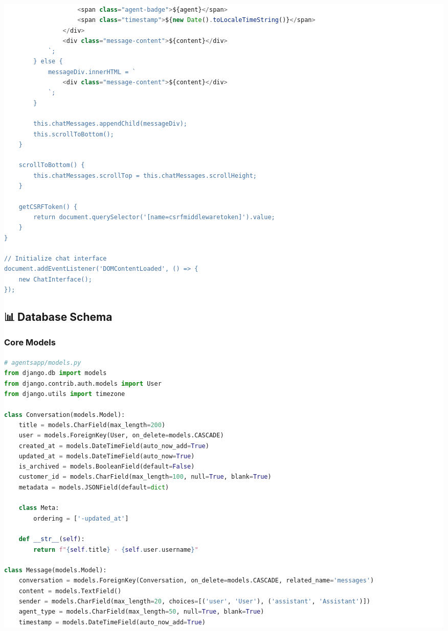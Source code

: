 ```javascript
                    <span class="agent-badge">${agent}</span>
                    <span class="timestamp">${new Date().toLocaleTimeString()}</span>
                </div>
                <div class="message-content">${content}</div>
            `;
        } else {
            messageDiv.innerHTML = `
                <div class="message-content">${content}</div>
            `;
        }
        
        this.chatMessages.appendChild(messageDiv);
        this.scrollToBottom();
    }
    
    scrollToBottom() {
        this.chatMessages.scrollTop = this.chatMessages.scrollHeight;
    }
    
    getCSRFToken() {
        return document.querySelector('[name=csrfmiddlewaretoken]').value;
    }
}

// Initialize chat interface
document.addEventListener('DOMContentLoaded', () => {
    new ChatInterface();
});
```

## 📊 Database Schema

### Core Models
```python
# agentsapp/models.py
from django.db import models
from django.contrib.auth.models import User
from django.utils import timezone

class Conversation(models.Model):
    title = models.CharField(max_length=200)
    user = models.ForeignKey(User, on_delete=models.CASCADE)
    created_at = models.DateTimeField(auto_now_add=True)
    updated_at = models.DateTimeField(auto_now=True)
    is_archived = models.BooleanField(default=False)
    customer_id = models.CharField(max_length=100, null=True, blank=True)
    metadata = models.JSONField(default=dict)
    
    class Meta:
        ordering = ['-updated_at']
    
    def __str__(self):
        return f"{self.title} - {self.user.username}"

class Message(models.Model):
    conversation = models.ForeignKey(Conversation, on_delete=models.CASCADE, related_name='messages')
    content = models.TextField()
    sender = models.CharField(max_length=20, choices=[('user', 'User'), ('assistant', 'Assistant')])
    agent_type = models.CharField(max_length=50, null=True, blank=True)
    timestamp = models.DateTimeField(auto_now_add=True)
```